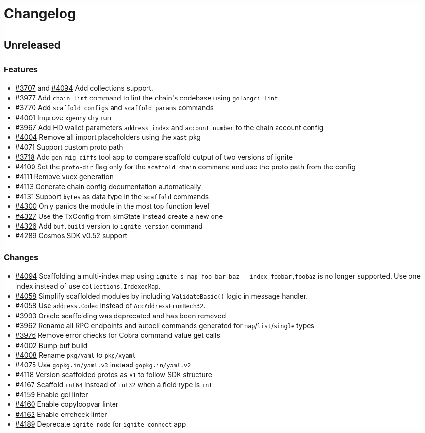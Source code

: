 # Changelog

## Unreleased

### Features

- [#3707](https://github.com/ignite/cli/pull/3707) and [#4094](https://github.com/ignite/cli/pull/4094) Add collections support.
- [#3977](https://github.com/ignite/cli/pull/3977) Add `chain lint` command to lint the chain's codebase using `golangci-lint`
- [#3770](https://github.com/ignite/cli/pull/3770) Add `scaffold configs` and `scaffold params` commands
- [#4001](https://github.com/ignite/cli/pull/4001) Improve `xgenny` dry run
- [#3967](https://github.com/ignite/cli/issues/3967) Add HD wallet parameters `address index` and `account number` to the chain account config
- [#4004](https://github.com/ignite/cli/pull/4004) Remove all import placeholders using the `xast` pkg
- [#4071](https://github.com/ignite/cli/pull/4071) Support custom proto path
- [#3718](https://github.com/ignite/cli/pull/3718) Add `gen-mig-diffs` tool app to compare scaffold output of two versions of ignite
- [#4100](https://github.com/ignite/cli/pull/4100) Set the `proto-dir` flag only for the `scaffold chain` command and use the proto path from the config
- [#4111](https://github.com/ignite/cli/pull/4111) Remove vuex generation
- [#4113](https://github.com/ignite/cli/pull/4113) Generate chain config documentation automatically
- [#4131](https://github.com/ignite/cli/pull/4131) Support `bytes` as data type in the `scaffold` commands
- [#4300](https://github.com/ignite/cli/pull/4300) Only panics the module in the most top function level
- [#4327](https://github.com/ignite/cli/pull/4327) Use the TxConfig from simState instead create a new one
- [#4326](https://github.com/ignite/cli/pull/4326) Add `buf.build` version to `ignite version` command
- [#4289](https://github.com/ignite/cli/pull/4289) Cosmos SDK v0.52 support

### Changes

- [#4094](https://github.com/ignite/cli/pull/4094) Scaffolding a multi-index map using `ignite s map foo bar baz --index foobar,foobaz` is no longer supported. Use one index instead of use `collections.IndexedMap`.
- [#4058](https://github.com/ignite/cli/pull/4058) Simplify scaffolded modules by including `ValidateBasic()` logic in message handler.
- [#4058](https://github.com/ignite/cli/pull/4058) Use `address.Codec` instead of `AccAddressFromBech32`.
- [#3993](https://github.com/ignite/cli/pull/3993) Oracle scaffolding was deprecated and has been removed
- [#3962](https://github.com/ignite/cli/pull/3962) Rename all RPC endpoints and autocli commands generated for `map`/`list`/`single` types
- [#3976](https://github.com/ignite/cli/pull/3976) Remove error checks for Cobra command value get calls
- [#4002](https://github.com/ignite/cli/pull/4002) Bump buf build
- [#4008](https://github.com/ignite/cli/pull/4008) Rename `pkg/yaml` to `pkg/xyaml`
- [#4075](https://github.com/ignite/cli/pull/4075) Use `gopkg.in/yaml.v3` instead `gopkg.in/yaml.v2`
- [#4118](https://github.com/ignite/cli/pull/4118) Version scaffolded protos as `v1` to follow SDK structure.
- [#4167](https://github.com/ignite/cli/pull/4167) Scaffold `int64` instead of `int32` when a field type is `int`
- [#4159](https://github.com/ignite/cli/pull/4159) Enable gci linter
- [#4160](https://github.com/ignite/cli/pull/4160) Enable copyloopvar linter
- [#4162](https://github.com/ignite/cli/pull/4162) Enable errcheck linter
- [#4189](https://github.com/ignite/cli/pull/4189) Deprecate `ignite node` for `ignite connect` app